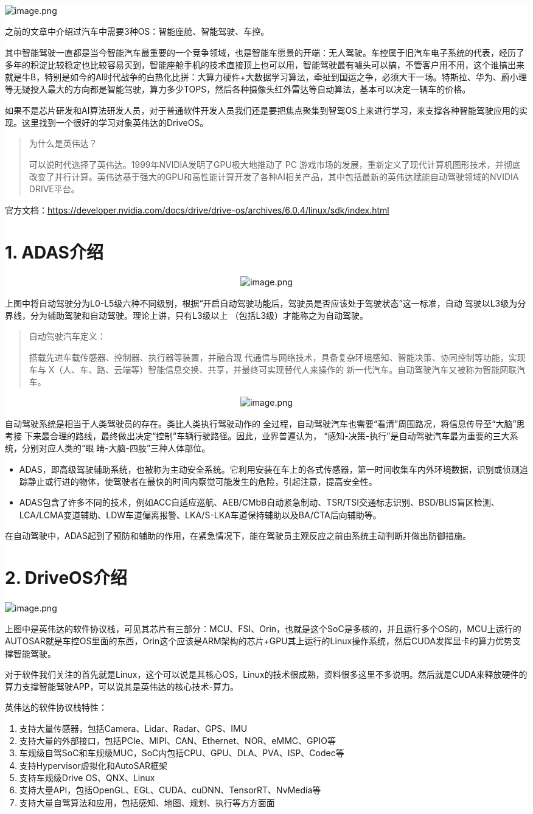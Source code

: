 
![image.png](https://p1-juejin.byteimg.com/tos-cn-i-k3u1fbpfcp/0167001f230d4cefa29edc0687665b4e~tplv-k3u1fbpfcp-jj-mark:0:0:0:0:q75.image#?w=1218&h=428&s=102945&e=png&b=fcfcfc)

之前的文章中介绍过汽车中需要3种OS：智能座舱、智能驾驶、车控。

其中智能驾驶一直都是当今智能汽车最重要的一个竞争领域，也是智能车愿景的开端：无人驾驶。车控属于旧汽车电子系统的代表，经历了多年的积淀比较稳定也比较容易买到，智能座舱手机的技术直接顶上也可以用，智能驾驶最有噱头可以搞，不管客户用不用，这个谁搞出来就是牛B，特别是如今的AI时代战争的白热化比拼：大算力硬件+大数据学习算法，牵扯到国运之争，必须大干一场。特斯拉、华为、蔚小理等无疑投入最大的方向都是智能驾驶，算力多少TOPS，然后各种摄像头红外雷达等自动算法，基本可以决定一辆车的价格。

如果不是芯片研发和AI算法研发人员，对于普通软件开发人员我们还是要把焦点聚集到智驾OS上来进行学习，来支撑各种智能驾驶应用的实现。这里找到一个很好的学习对象英伟达的DriveOS。

>为什么是英伟达？
>
>可以说时代选择了英伟达。1999年NVIDIA发明了GPU极大地推动了 PC 游戏市场的发展，重新定义了现代计算机图形技术，并彻底改变了并行计算。英伟达基于强大的GPU和高性能计算开发了各种AI相关产品，其中包括最新的英伟达赋能自动驾驶领域的NVIDIA DRIVE平台。

官方文档：https://developer.nvidia.com/docs/drive/drive-os/archives/6.0.4/linux/sdk/index.html

# 1. ADAS介绍
<p align=center><img src="https://p3-juejin.byteimg.com/tos-cn-i-k3u1fbpfcp/d96ff27a71fd484eaaafd945c48b2332~tplv-k3u1fbpfcp-jj-mark:0:0:0:0:q75.image#?w=692&h=482&s=116269&e=png&b=fdfcfc" alt="image.png" width="70%" /></p>

上图中将自动驾驶分为L0-L5级六种不同级别，根据“开启自动驾驶功能后，驾驶员是否应该处于驾驶状态”这一标准，自动 驾驶以L3级为分界线，分为辅助驾驶和自动驾驶。理论上讲，只有L3级以上 （包括L3级）才能称之为自动驾驶。

>自动驾驶汽车定义：
>
>搭载先进车载传感器、控制器、执行器等装置，并融合现 代通信与网络技术，具备复杂环境感知、智能决策、协同控制等功能，实现车与 X（人、车、路、云端等）智能信息交换、共享，并最终可实现替代人来操作的 新一代汽车。自动驾驶汽车又被称为智能网联汽车。


<p align=center><img src="https://p3-juejin.byteimg.com/tos-cn-i-k3u1fbpfcp/0fd3f485cf414df9a754e428e9e8deb7~tplv-k3u1fbpfcp-jj-mark:0:0:0:0:q75.image#?w=643&h=355&s=122815&e=png&b=f9f8f8" alt="image.png"  /></p>

自动驾驶系统是相当于人类驾驶员的存在。类比人类执行驾驶动作的 全过程，自动驾驶汽车也需要“看清”周围路况，将信息传导至“大脑”思考接 下来最合理的路线，最终做出决定“控制”车辆行驶路径。因此，业界普遍认为， “感知-决策-执行”是自动驾驶汽车最为重要的三大系统，分别对应人类的“眼 睛-大脑-四肢”三种人体部位。

- ADAS，即高级驾驶辅助系统，也被称为主动安全系统。它利用安装在车上的各式传感器，第一时间收集车内外环境数据，识别或侦测追踪静止或行进的物体，使驾驶者在最快的时间内察觉可能发生的危险，引起注意，提高安全性。

- ADAS包含了许多不同的技术，例如ACC自适应巡航、AEB/CMbB自动紧急制动、TSR/TSI交通标志识别、BSD/BLIS盲区检测、LCA/LCMA变道辅助、LDW车道偏离报警、LKA/S-LKA车道保持辅助以及BA/CTA后向辅助等。

在自动驾驶中，ADAS起到了预防和辅助的作用，在紧急情况下，能在驾驶员主观反应之前由系统主动判断并做出防御措施。

# 2. DriveOS介绍

![image.png](https://p6-juejin.byteimg.com/tos-cn-i-k3u1fbpfcp/b79960667251437cb8955f4ca6d2421f~tplv-k3u1fbpfcp-jj-mark:0:0:0:0:q75.image#?w=633&h=391&s=58270&e=png&b=fdfdfd)

上图中是英伟达的软件协议栈，可见其芯片有三部分：MCU、FSI、Orin，也就是这个SoC是多核的，并且运行多个OS的，MCU上运行的AUTOSAR就是车控OS里面的东西，Orin这个应该是ARM架构的芯片+GPU其上运行的Linux操作系统，然后CUDA发挥显卡的算力优势支撑智能驾驶。

对于软件我们关注的首先就是Linux，这个可以说是其核心OS，Linux的技术很成熟，资料很多这里不多说明。然后就是CUDA来释放硬件的算力支撑智能驾驶APP，可以说其是英伟达的核心技术-算力。

英伟达的软件协议栈特性：
1.  支持大量传感器，包括Camera、Lidar、Radar、GPS、IMU
1.  支持大量的外部接口，包括PCIe、MIPI、CAN、Ethernet、NOR、eMMC、GPIO等
1.  车规级自驾SoC和车规级MUC，SoC内包括CPU、GPU、DLA、PVA、ISP、Codec等
1.  支持Hypervisor虚拟化和AutoSAR框架
1.  支持车规级Drive OS、QNX、Linux
1.  支持大量API，包括OpenGL、EGL、CUDA、cuDNN、TensorRT、NvMedia等
1.  支持大量自驾算法和应用，包括感知、地图、规划、执行等方方面面
